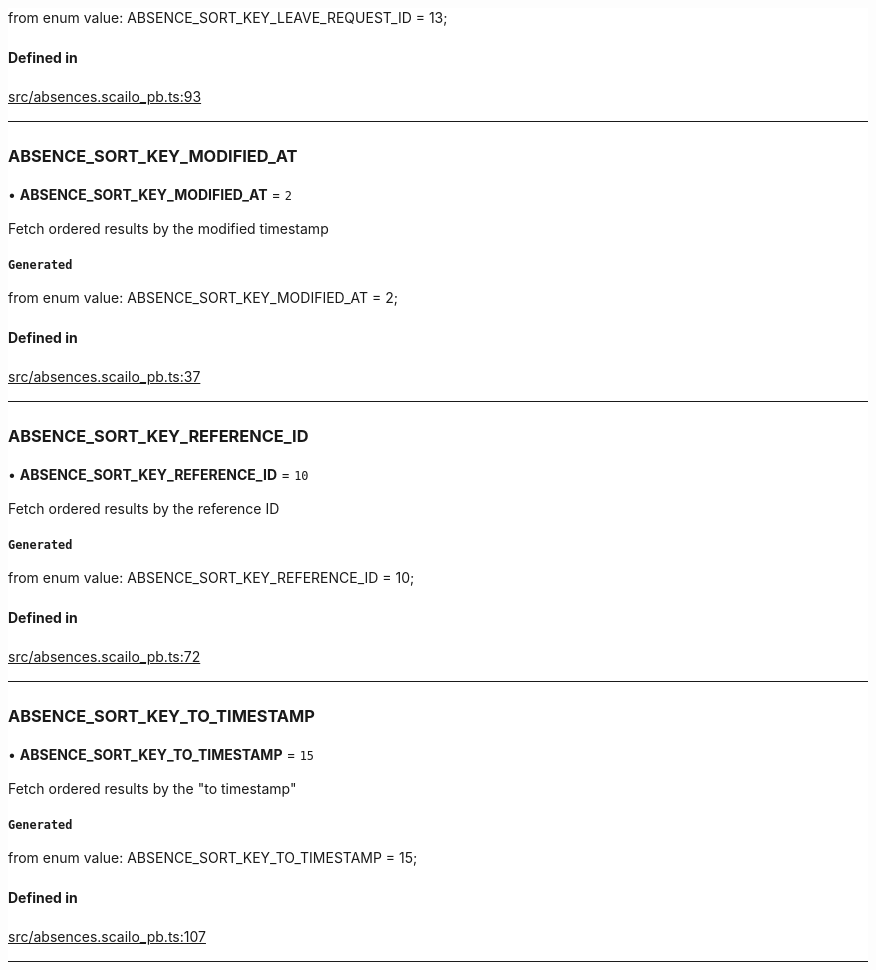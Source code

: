 from enum value: ABSENCE_SORT_KEY_LEAVE_REQUEST_ID = 13;

#### Defined in

[src/absences.scailo_pb.ts:93](https://github.com/scailo/ts-sdk/blob/c10a36b57201dfa5903d4b53efa1e62aa6208936/src/absences.scailo_pb.ts#L93)

___

### ABSENCE\_SORT\_KEY\_MODIFIED\_AT

• **ABSENCE\_SORT\_KEY\_MODIFIED\_AT** = ``2``

Fetch ordered results by the modified timestamp

**`Generated`**

from enum value: ABSENCE_SORT_KEY_MODIFIED_AT = 2;

#### Defined in

[src/absences.scailo_pb.ts:37](https://github.com/scailo/ts-sdk/blob/c10a36b57201dfa5903d4b53efa1e62aa6208936/src/absences.scailo_pb.ts#L37)

___

### ABSENCE\_SORT\_KEY\_REFERENCE\_ID

• **ABSENCE\_SORT\_KEY\_REFERENCE\_ID** = ``10``

Fetch ordered results by the reference ID

**`Generated`**

from enum value: ABSENCE_SORT_KEY_REFERENCE_ID = 10;

#### Defined in

[src/absences.scailo_pb.ts:72](https://github.com/scailo/ts-sdk/blob/c10a36b57201dfa5903d4b53efa1e62aa6208936/src/absences.scailo_pb.ts#L72)

___

### ABSENCE\_SORT\_KEY\_TO\_TIMESTAMP

• **ABSENCE\_SORT\_KEY\_TO\_TIMESTAMP** = ``15``

Fetch ordered results by the "to timestamp"

**`Generated`**

from enum value: ABSENCE_SORT_KEY_TO_TIMESTAMP = 15;

#### Defined in

[src/absences.scailo_pb.ts:107](https://github.com/scailo/ts-sdk/blob/c10a36b57201dfa5903d4b53efa1e62aa6208936/src/absences.scailo_pb.ts#L107)

___
